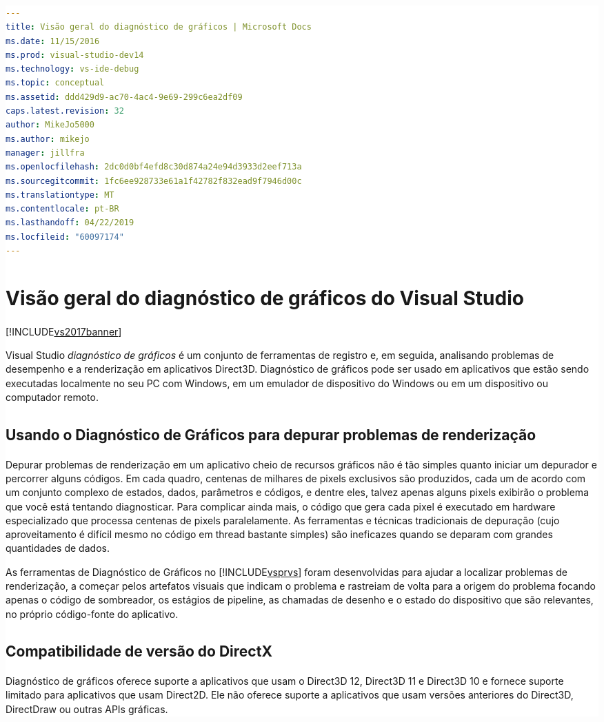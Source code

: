 ```yaml
---
title: Visão geral do diagnóstico de gráficos | Microsoft Docs
ms.date: 11/15/2016
ms.prod: visual-studio-dev14
ms.technology: vs-ide-debug
ms.topic: conceptual
ms.assetid: ddd429d9-ac70-4ac4-9e69-299c6ea2df09
caps.latest.revision: 32
author: MikeJo5000
ms.author: mikejo
manager: jillfra
ms.openlocfilehash: 2dc0d0bf4efd8c30d874a24e94d3933d2eef713a
ms.sourcegitcommit: 1fc6ee928733e61a1f42782f832ead9f7946d00c
ms.translationtype: MT
ms.contentlocale: pt-BR
ms.lasthandoff: 04/22/2019
ms.locfileid: "60097174"
---
```

# <a name="overview-of-visual-studio-graphics-diagnostics"></a>Visão geral do diagnóstico de gráficos do Visual Studio
[!INCLUDE[vs2017banner](../includes/vs2017banner.md)]

Visual Studio *diagnóstico de gráficos* é um conjunto de ferramentas de registro e, em seguida, analisando problemas de desempenho e a renderização em aplicativos Direct3D. Diagnóstico de gráficos pode ser usado em aplicativos que estão sendo executadas localmente no seu PC com Windows, em um emulador de dispositivo do Windows ou em um dispositivo ou computador remoto.

## <a name="using-graphics-diagnostics-to-debug-rendering-problems"></a>Usando o Diagnóstico de Gráficos para depurar problemas de renderização
 Depurar problemas de renderização em um aplicativo cheio de recursos gráficos não é tão simples quanto iniciar um depurador e percorrer alguns códigos. Em cada quadro, centenas de milhares de pixels exclusivos são produzidos, cada um de acordo com um conjunto complexo de estados, dados, parâmetros e códigos, e dentre eles, talvez apenas alguns pixels exibirão o problema que você está tentando diagnosticar. Para complicar ainda mais, o código que gera cada pixel é executado em hardware especializado que processa centenas de pixels paralelamente. As ferramentas e técnicas tradicionais de depuração (cujo aproveitamento é difícil mesmo no código em thread bastante simples) são ineficazes quando se deparam com grandes quantidades de dados.

 As ferramentas de Diagnóstico de Gráficos no [!INCLUDE[vsprvs](../includes/vsprvs-md.md)] foram desenvolvidas para ajudar a localizar problemas de renderização, a começar pelos artefatos visuais que indicam o problema e rastreiam de volta para a origem do problema focando apenas o código de sombreador, os estágios de pipeline, as chamadas de desenho e o estado do dispositivo que são relevantes, no próprio código-fonte do aplicativo.

## <a name="directx-version-compatibility"></a>Compatibilidade de versão do DirectX
 Diagnóstico de gráficos oferece suporte a aplicativos que usam o Direct3D 12, Direct3D 11 e Direct3D 10 e fornece suporte limitado para aplicativos que usam Direct2D. Ele não oferece suporte a aplicativos que usam versões anteriores do Direct3D, DirectDraw ou outras APIs gráficas.
